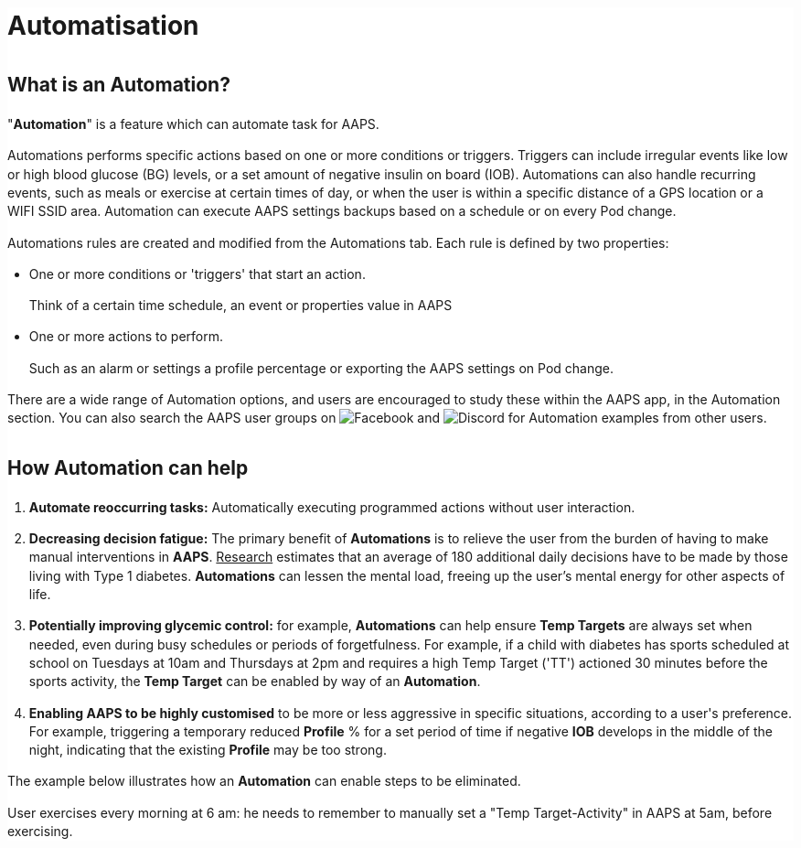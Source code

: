 # Automatisation

## What is an Automation?

"**Automation**" is a feature which can automate task for AAPS.

Automations performs specific actions based on one or more conditions or triggers. Triggers can include irregular events like low or high blood glucose (BG) levels, or a set amount of negative insulin on board (IOB). Automations can also handle recurring events, such as meals or exercise at certain times of day, or when the user is within a specific distance of a GPS location or a WIFI SSID area. Automation can execute AAPS settings backups based on a schedule or on every Pod change.

Automations rules are created and modified from the Automations tab. Each rule is defined by two properties:

- One or more conditions or 'triggers' that start an action.

    Think of a certain time schedule, an event or properties value in AAPS

- One or more actions to perform.

    Such as an alarm or settings a profile percentage or exporting the AAPS settings on Pod change.


There are a wide range of Automation options, and users are encouraged to study these within the AAPS app, in the Automation section. You can also search the AAPS user groups on ![**Facebook**](https://www.facebook.com/groups/AndroidAPSUsers) and ![**Discord**](https://discord.gg/4fQUWHZ4Mw) for Automation examples from other users.

## How Automation can help

1. **Automate reoccurring tasks:** Automatically executing programmed actions without user interaction.

1. **Decreasing decision fatigue:** The primary benefit of **Automations** is to relieve the user from the burden of having to make manual interventions in **AAPS**. [Research](https://www.ncbi.nlm.nih.gov/pmc/articles/PMC6286423/#ref4) estimates that an average of 180 additional daily decisions have to be made by those living with Type 1 diabetes. **Automations** can lessen the mental load, freeing up the user’s mental energy for other aspects of life.

1. **Potentially improving glycemic control:** for example, **Automations** can help ensure **Temp Targets** are always set when needed, even during busy schedules or periods of forgetfulness. For example, if a child with diabetes has sports scheduled at school on Tuesdays at 10am and Thursdays at 2pm and requires a high Temp Target ('TT') actioned 30 minutes before the sports activity, the **Temp Target** can be enabled by way of an **Automation**.

1. **Enabling AAPS to be highly customised** to be more or less aggressive in specific situations, according to a user's preference. For example, triggering a temporary reduced **Profile** % for a set period of time if negative **IOB** develops in the middle of the night, indicating that the existing **Profile** may be too strong.

The example below illustrates how an **Automation** can enable steps to be eliminated.

User exercises every morning at 6 am: he needs to remember to manually set a "Temp Target-Activity" in AAPS at 5am, before exercising.
